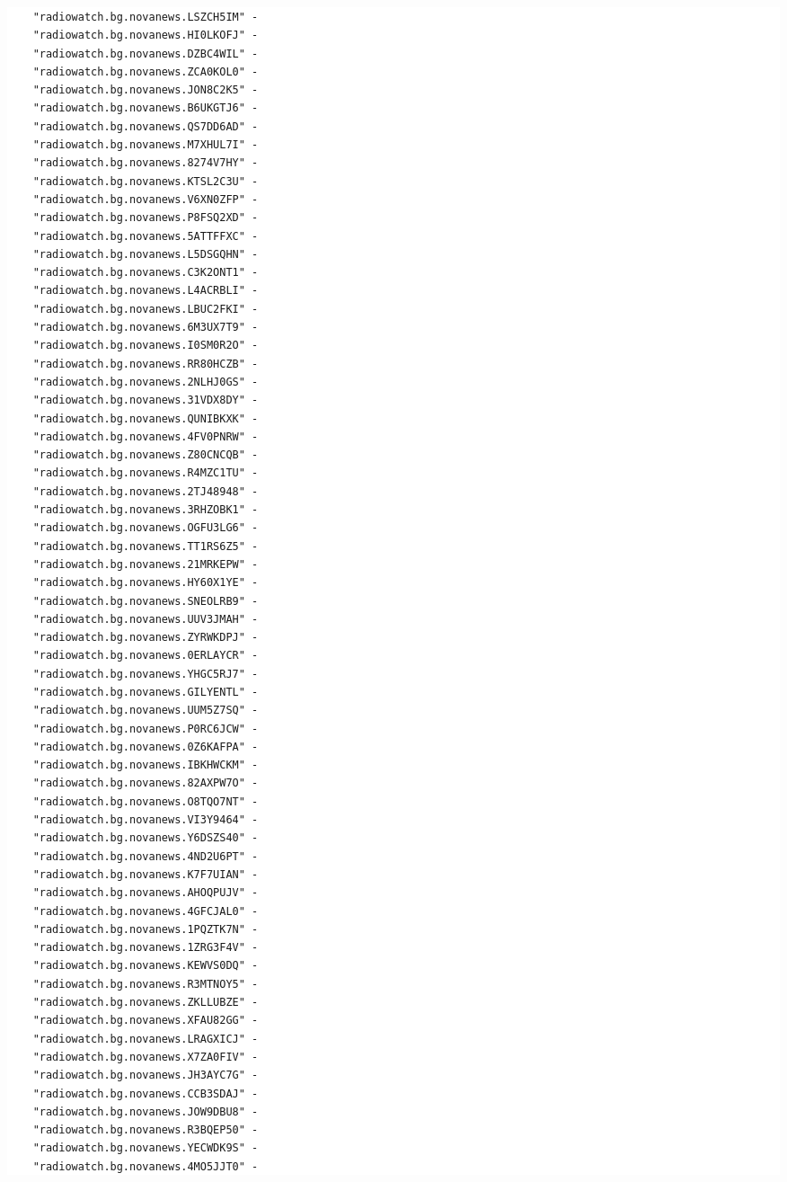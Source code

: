         "radiowatch.bg.novanews.LSZCH5IM" - 
        "radiowatch.bg.novanews.HI0LKOFJ" - 
        "radiowatch.bg.novanews.DZBC4WIL" - 
        "radiowatch.bg.novanews.ZCA0KOL0" - 
        "radiowatch.bg.novanews.JON8C2K5" - 
        "radiowatch.bg.novanews.B6UKGTJ6" - 
        "radiowatch.bg.novanews.QS7DD6AD" - 
        "radiowatch.bg.novanews.M7XHUL7I" - 
        "radiowatch.bg.novanews.8274V7HY" - 
        "radiowatch.bg.novanews.KTSL2C3U" - 
        "radiowatch.bg.novanews.V6XN0ZFP" - 
        "radiowatch.bg.novanews.P8FSQ2XD" - 
        "radiowatch.bg.novanews.5ATTFFXC" - 
        "radiowatch.bg.novanews.L5DSGQHN" - 
        "radiowatch.bg.novanews.C3K2ONT1" - 
        "radiowatch.bg.novanews.L4ACRBLI" - 
        "radiowatch.bg.novanews.LBUC2FKI" - 
        "radiowatch.bg.novanews.6M3UX7T9" - 
        "radiowatch.bg.novanews.I0SM0R2O" - 
        "radiowatch.bg.novanews.RR80HCZB" - 
        "radiowatch.bg.novanews.2NLHJ0GS" - 
        "radiowatch.bg.novanews.31VDX8DY" - 
        "radiowatch.bg.novanews.QUNIBKXK" - 
        "radiowatch.bg.novanews.4FV0PNRW" - 
        "radiowatch.bg.novanews.Z80CNCQB" - 
        "radiowatch.bg.novanews.R4MZC1TU" - 
        "radiowatch.bg.novanews.2TJ48948" - 
        "radiowatch.bg.novanews.3RHZOBK1" - 
        "radiowatch.bg.novanews.OGFU3LG6" - 
        "radiowatch.bg.novanews.TT1RS6Z5" - 
        "radiowatch.bg.novanews.21MRKEPW" - 
        "radiowatch.bg.novanews.HY60X1YE" - 
        "radiowatch.bg.novanews.SNEOLRB9" - 
        "radiowatch.bg.novanews.UUV3JMAH" - 
        "radiowatch.bg.novanews.ZYRWKDPJ" - 
        "radiowatch.bg.novanews.0ERLAYCR" - 
        "radiowatch.bg.novanews.YHGC5RJ7" - 
        "radiowatch.bg.novanews.GILYENTL" - 
        "radiowatch.bg.novanews.UUM5Z7SQ" - 
        "radiowatch.bg.novanews.P0RC6JCW" - 
        "radiowatch.bg.novanews.0Z6KAFPA" - 
        "radiowatch.bg.novanews.IBKHWCKM" - 
        "radiowatch.bg.novanews.82AXPW7O" - 
        "radiowatch.bg.novanews.O8TQO7NT" - 
        "radiowatch.bg.novanews.VI3Y9464" - 
        "radiowatch.bg.novanews.Y6DSZS40" - 
        "radiowatch.bg.novanews.4ND2U6PT" - 
        "radiowatch.bg.novanews.K7F7UIAN" - 
        "radiowatch.bg.novanews.AHOQPUJV" - 
        "radiowatch.bg.novanews.4GFCJAL0" - 
        "radiowatch.bg.novanews.1PQZTK7N" - 
        "radiowatch.bg.novanews.1ZRG3F4V" - 
        "radiowatch.bg.novanews.KEWVS0DQ" - 
        "radiowatch.bg.novanews.R3MTNOY5" - 
        "radiowatch.bg.novanews.ZKLLUBZE" - 
        "radiowatch.bg.novanews.XFAU82GG" - 
        "radiowatch.bg.novanews.LRAGXICJ" - 
        "radiowatch.bg.novanews.X7ZA0FIV" - 
        "radiowatch.bg.novanews.JH3AYC7G" - 
        "radiowatch.bg.novanews.CCB3SDAJ" - 
        "radiowatch.bg.novanews.JOW9DBU8" - 
        "radiowatch.bg.novanews.R3BQEP50" - 
        "radiowatch.bg.novanews.YECWDK9S" - 
        "radiowatch.bg.novanews.4MO5JJT0" - 